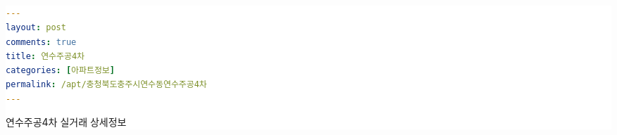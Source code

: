 ```yaml
---
layout: post
comments: true
title: 연수주공4차
categories: [아파트정보]
permalink: /apt/충청북도충주시연수동연수주공4차
---
```


연수주공4차 실거래 상세정보

<script type="text/javascript">
  google.charts.load('current', {'packages':['line', 'corechart']});
  google.charts.setOnLoadCallback(drawChart);

  function drawChart() {
    var data = new google.visualization.DataTable();
    data.addColumn('date', '거래일');
    data.addColumn('number', "매매");
    data.addColumn('number', "전세");
    data.addColumn('number', "전매");
